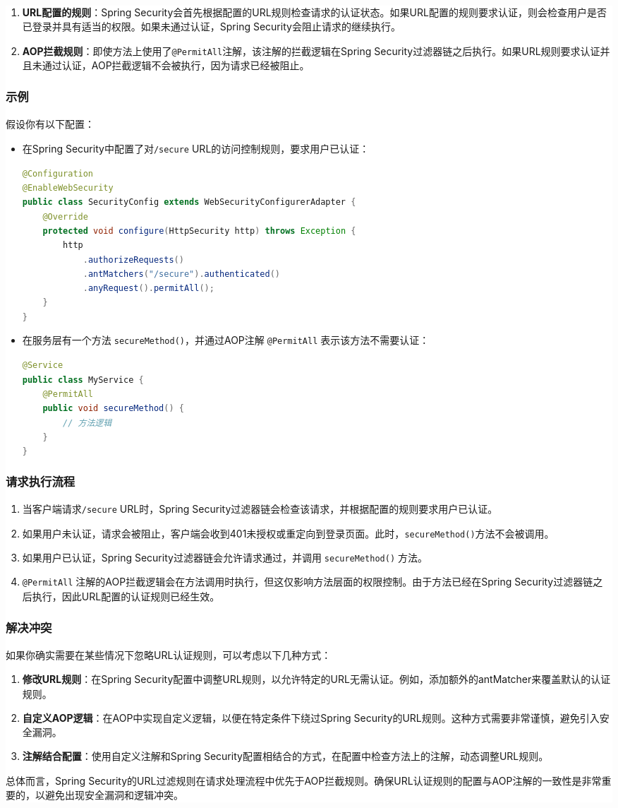 1. **URL配置的规则**：Spring Security会首先根据配置的URL规则检查请求的认证状态。如果URL配置的规则要求认证，则会检查用户是否已登录并具有适当的权限。如果未通过认证，Spring Security会阻止请求的继续执行。
   
2. **AOP拦截规则**：即使方法上使用了`@PermitAll`注解，该注解的拦截逻辑在Spring Security过滤器链之后执行。如果URL规则要求认证并且未通过认证，AOP拦截逻辑不会被执行，因为请求已经被阻止。

### 示例

假设你有以下配置：

- 在Spring Security中配置了对`/secure` URL的访问控制规则，要求用户已认证：
  ```java
  @Configuration
  @EnableWebSecurity
  public class SecurityConfig extends WebSecurityConfigurerAdapter {
      @Override
      protected void configure(HttpSecurity http) throws Exception {
          http
              .authorizeRequests()
              .antMatchers("/secure").authenticated()
              .anyRequest().permitAll();
      }
  }
  ```

- 在服务层有一个方法 `secureMethod()`，并通过AOP注解 `@PermitAll` 表示该方法不需要认证：
  ```java
  @Service
  public class MyService {
      @PermitAll
      public void secureMethod() {
          // 方法逻辑
      }
  }
  ```

### 请求执行流程

1. 当客户端请求`/secure` URL时，Spring Security过滤器链会检查该请求，并根据配置的规则要求用户已认证。
   
2. 如果用户未认证，请求会被阻止，客户端会收到401未授权或重定向到登录页面。此时，`secureMethod()`方法不会被调用。

3. 如果用户已认证，Spring Security过滤器链会允许请求通过，并调用 `secureMethod()` 方法。

4. `@PermitAll` 注解的AOP拦截逻辑会在方法调用时执行，但这仅影响方法层面的权限控制。由于方法已经在Spring Security过滤器链之后执行，因此URL配置的认证规则已经生效。

### 解决冲突

如果你确实需要在某些情况下忽略URL认证规则，可以考虑以下几种方式：

1. **修改URL规则**：在Spring Security配置中调整URL规则，以允许特定的URL无需认证。例如，添加额外的antMatcher来覆盖默认的认证规则。

2. **自定义AOP逻辑**：在AOP中实现自定义逻辑，以便在特定条件下绕过Spring Security的URL规则。这种方式需要非常谨慎，避免引入安全漏洞。

3. **注解结合配置**：使用自定义注解和Spring Security配置相结合的方式，在配置中检查方法上的注解，动态调整URL规则。

总体而言，Spring Security的URL过滤规则在请求处理流程中优先于AOP拦截规则。确保URL认证规则的配置与AOP注解的一致性是非常重要的，以避免出现安全漏洞和逻辑冲突。
